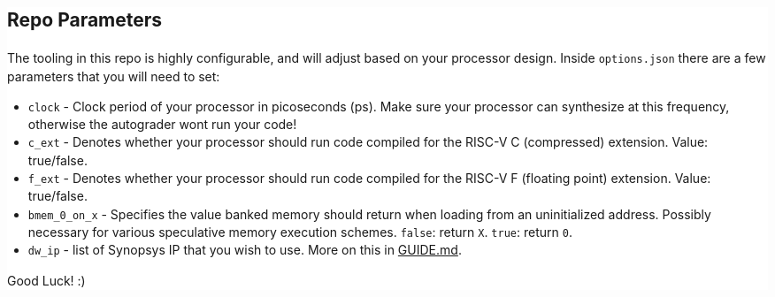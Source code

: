 ## Repo Parameters
The tooling in this repo is highly configurable, and will adjust based on your
processor design.  Inside `options.json` there are a few parameters that you
will need to set:

- `clock` - Clock period of your processor in picoseconds (ps). Make sure your
  processor can synthesize at this frequency, otherwise the autograder wont run
  your code!
- `c_ext` - Denotes whether your processor should run code compiled for the
  RISC-V C (compressed) extension. Value: true/false.
- `f_ext` - Denotes whether your processor should run code compiled for the
  RISC-V F (floating point) extension. Value: true/false.
- `bmem_0_on_x` - Specifies the value banked memory should return when loading
  from an uninitialized address.  Possibly necessary for various speculative
  memory execution schemes. `false`: return `X`. `true`: return `0`.
- `dw_ip` - list of Synopsys IP that you wish to use. More on this in
  [GUIDE.md](./docs/GUIDE.md).

Good Luck! :)
